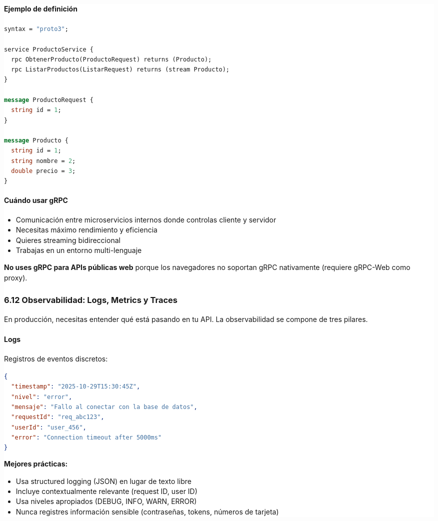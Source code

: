 #### Ejemplo de definición

```protobuf
syntax = "proto3";

service ProductoService {
  rpc ObtenerProducto(ProductoRequest) returns (Producto);
  rpc ListarProductos(ListarRequest) returns (stream Producto);
}

message ProductoRequest {
  string id = 1;
}

message Producto {
  string id = 1;
  string nombre = 2;
  double precio = 3;
}
```

#### Cuándo usar gRPC

- Comunicación entre microservicios internos donde controlas cliente y servidor
- Necesitas máximo rendimiento y eficiencia
- Quieres streaming bidireccional
- Trabajas en un entorno multi-lenguaje

**No uses gRPC para APIs públicas web** porque los navegadores no soportan gRPC nativamente (requiere gRPC-Web como proxy).

### 6.12 Observabilidad: Logs, Metrics y Traces

En producción, necesitas entender qué está pasando en tu API. La observabilidad se compone de tres pilares.

#### Logs

Registros de eventos discretos:

```json
{
  "timestamp": "2025-10-29T15:30:45Z",
  "nivel": "error",
  "mensaje": "Fallo al conectar con la base de datos",
  "requestId": "req_abc123",
  "userId": "user_456",
  "error": "Connection timeout after 5000ms"
}
```

**Mejores prácticas:**
- Usa structured logging (JSON) en lugar de texto libre
- Incluye contextualmente relevante (request ID, user ID)
- Usa niveles apropiados (DEBUG, INFO, WARN, ERROR)
- Nunca registres información sensible (contraseñas, tokens, números de tarjeta)
